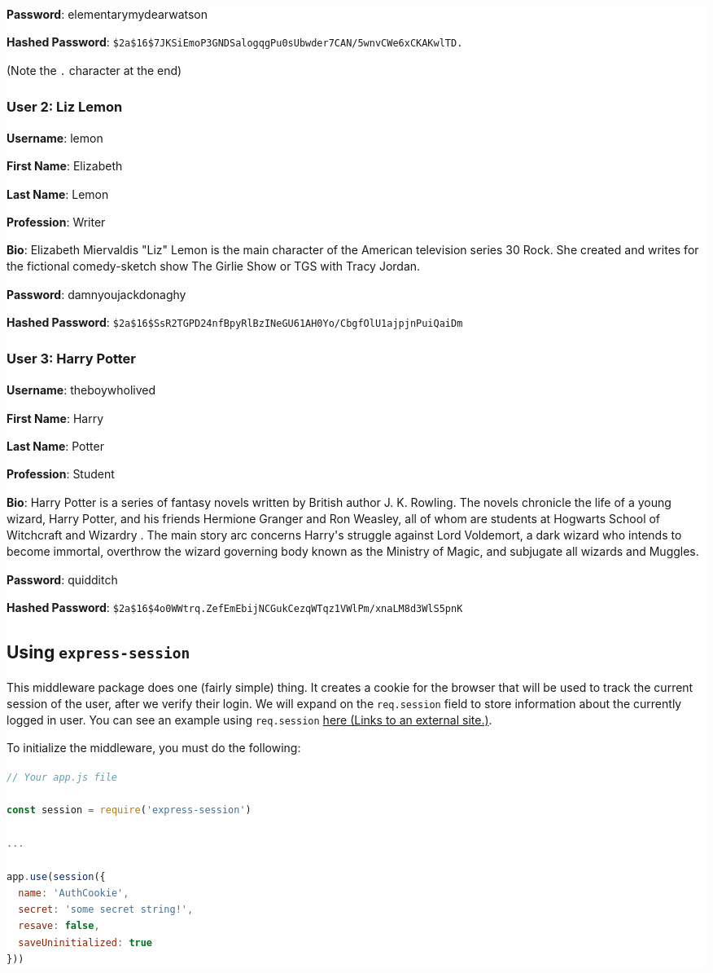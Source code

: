 **Password**: elementarymydearwatson

**Hashed Password**: `$2a$16$7JKSiEmoP3GNDSalogqgPu0sUbwder7CAN/5wnvCWe6xCKAKwlTD.`

(Note the `.` character at the end)

### User 2: Liz Lemon

**Username**: lemon

**First Name**: Elizabeth

**Last Name**: Lemon

**Profession**: Writer

**Bio**: Elizabeth Miervaldis "Liz" Lemon is the main character of the American television series 30 Rock. She created and writes for the fictional comedy-sketch show The Girlie Show or TGS with Tracy Jordan.

**Password**: damnyoujackdonaghy

**Hashed Password**: `$2a$16$SsR2TGPD24nfBpyRlBzINeGU61AH0Yo/CbgfOlU1ajpjnPuiQaiDm`

### User 3: Harry Potter

**Username**: theboywholived

**First Name**: Harry

**Last Name**: Potter

**Profession**: Student

**Bio**: Harry Potter is a series of fantasy novels written by British author J. K. Rowling. The novels chronicle the life of a young wizard, Harry Potter, and his friends Hermione Granger and Ron Weasley, all of whom are students at Hogwarts School of Witchcraft and Wizardry . The main story arc concerns Harry's struggle against Lord Voldemort, a dark wizard who intends to become immortal, overthrow the wizard governing body known as the Ministry of Magic, and subjugate all wizards and Muggles.

**Password**: quidditch

**Hashed Password**: `$2a$16$4o0WWtrq.ZefEmEbijNCGukCezqWTqz1VWlPm/xnaLM8d3WlS5pnK`

## Using `express-session`

This middleware package does one (fairly simple) thing. It creates a cookie for the browser that will be used to track the current session of the user, after we verify their login. We will expand on the `req.session` field to store information about the currently logged in user. You can see an example using `req.session` [here  (Links to an external site.)](https://github.com/expressjs/session#reqsession).

To initialize the middleware, you must do the following:

```javascript
// Your app.js file

const session = require('express-session')

...

app.use(session({
  name: 'AuthCookie',
  secret: 'some secret string!',
  resave: false,
  saveUninitialized: true
}))
```
